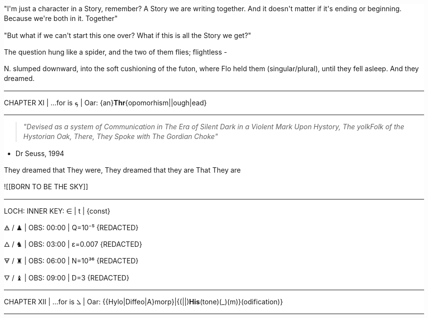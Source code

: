 "I'm just a character in a Story, remember? A Story we are writing together. And it doesn't matter if it's ending or beginning. Because we're both in it. Together"

"But what if we can't start this one over? What if this is all the Story we get?"

The question hung like a spider, and the two of them flies; flightless -


N. slumped downward, into the soft cushioning of the futon, where Flo held them (singular/plural), until they fell asleep. And they dreamed.


---

CHAPTER XI | …for is ܟ  | Oar: {an}**Thr**{opomorhism||ough|ead}

---


> *"Devised as a system of Communication in The Era of Silent Dark in a Violent Mark Upon Hystory, The yolkFolk of the Hystorian Oak,* 
> *There, They Spoke with The Gordian Choke"*
- Dr Seuss, 1994



They dreamed that 
They were,
They dreamed that they are
That 
They are


![[BORN TO BE THE SKY]]


---

LOCH: INNER
KEY:  ∈ | t | {const}



🜁  / ♟︎  | OBS: 00:00 | Q=10⁻⁵
{REDACTED}

🜂 / ♞  | OBS: 03:00 | ε=0.007
{REDACTED}

🜃 / ♜  | OBS: 06:00 | N=10³⁶
{REDACTED}

🜄 / ♝ | OBS: 09:00 | D=3
{REDACTED}


---

CHAPTER XII | …for is ܠ  | Oar: {{Hylo|Diffeo|A}morp}|{(||)**His**(tone)(\_)(m)}(odification)}

---



[^Fork]: many thought they never could, some did try, {ᴺB: One of particular Noet}, and never came back, which of course does not mean they wanted to. But the many who never tried assumed {perhaps erroneously} that those who {definitely} crossed the boundary of their back garden were not permitted, allowed, or able to return {to where they'd started, as if for the first time}.  
[^range]: Ecclesiastical Latin: 'enclosure' - often used lovingly, but incorrectly, to describe the 'range' of a voice, a piece of music, or the 'tonal space' of a given mode's extension within its highest trough and lowest peak.
[^SentenceNoen]: ![[Letter]], The [[lexDict]], ARIA|DNE
[^WhyNoen]: [[Full]], Stop. End of Transmission.
[^WhyCroen]: [[Answer]], SHAONWYRM, The Lexicomythographer's Bible
[^pass]: {Future|Now|Past} || First-pass refers to the first time You, the Reader, may read|move through a {text|process|location} such as this one || First-Pass Genomics: the initial analysis of genomic data, typically after whole genome sequencing (WGS) or exome sequencing, to identify potential disease-causing variants.[^var]
[^res]: Money Will become pointless once knowledge has reached an amalgamative crescendo. In the current timeline, the Future implications of Humanity's technological advancement are to render the delineation, borrowing, movement of 'Money' (from Residue to 'revenue' to residue) irrelevant, by virtue of the obvious and global importance of the 'Expensive' Discovery at Hand. 
[^im]: lexDef "Imagine" {usage::: Croen || Prodverb} < N.B. "An Imagination of Resources"[^ImagineCroen] || _I, Mage --Image In Nation._[^ImagineProdverb]
[^ImagineCroen]: [[lexDict]], CARPVS MORTVVM
[^ImagineProdverb]: [[Mage]], Opus, Ophelia
[^oe]: In Alphabetical [[Order]]. 
[^B]: [[Why B is for 'Both']]
[^end]: [[‘IN THE SPIRE OF THE TOWER OF THE ORE OF THE STAR’]]
[^mo]: lexDef "Moment" {usage::: Noen || Croen} < Circular Motion In Time; A Unit of Motion Through A Cycle. The Central Point In A Circle Around Which A Moment Is Revolving. A Circular Compass of Cardinal Directionality, Providing The Location of Data Within a Statistical Sphere.[^MomentNoen] || A Moment of Asphyxias[^MomentCroen]
[^MomentNoen]: [[Now]], Fourier, 2025.
[^MomentCroen]: [[The Fundamental Factors of Lexicomathematics, Edition XVIII]], Joseph Fourier, According to the BTF Times, Recorded during a [[Press]] [[Conference]], 3025. 
[^wi]: Or: Ore, Wich[^wy] 
[^wy]: Or: Wych[^orew]- Middle English _witz_, from Old English _wīch, wīc_, from _-wīch, -wīc_ -wich (suffix of place-names, as in _Northwich, Middlewich_, districts of England associated with salt manufacturing), from _wīc_ -dwelling place.
[^orew]: Oar Witch. See: Oar[^oarr]
[^oarr]: lexDef "Oar" {usage::: Croen || Prodverb} < { N.B. "ARIA var = An Oar of Stor{i}ed Memories // DNE var = A Memory Oar of Stories"[^OarCroen] || *"A Story Is A Memory Oar"*}
[^OarCroen]: [[Memory]], The Meaning of the lexDict, 2025.
